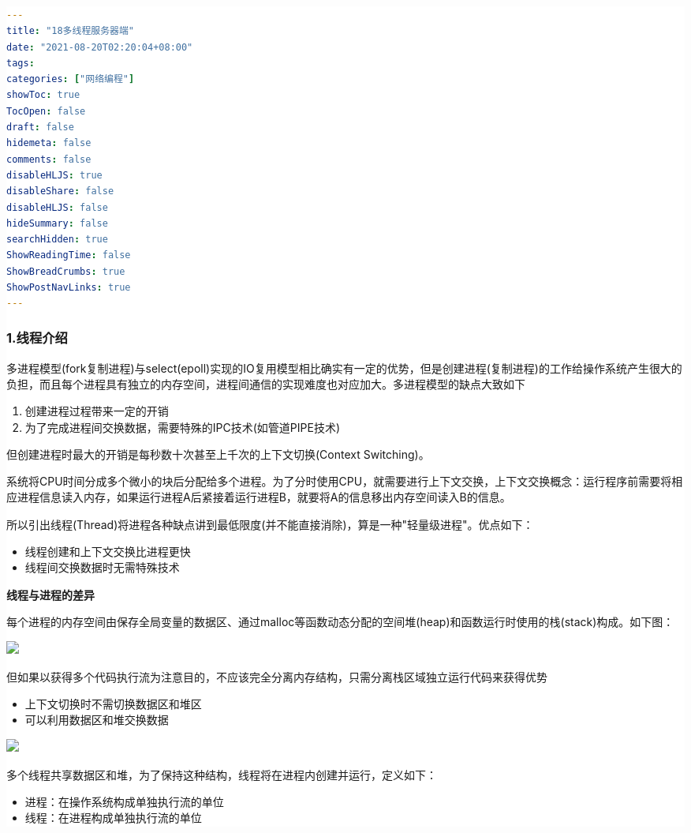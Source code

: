 ```yaml
---
title: "18多线程服务器端"
date: "2021-08-20T02:20:04+08:00"
tags:
categories: ["网络编程"]
showToc: true
TocOpen: false
draft: false
hidemeta: false
comments: false
disableHLJS: true
disableShare: false
disableHLJS: false
hideSummary: false
searchHidden: true
ShowReadingTime: false
ShowBreadCrumbs: true
ShowPostNavLinks: true
---
```


### 1.线程介绍

多进程模型(fork复制进程)与select(epoll)实现的IO复用模型相比确实有一定的优势，但是创建进程(复制进程)的工作给操作系统产生很大的负担，而且每个进程具有独立的内存空间，进程间通信的实现难度也对应加大。多进程模型的缺点大致如下

1. 创建进程过程带来一定的开销
2. 为了完成进程间交换数据，需要特殊的IPC技术(如管道PIPE技术)

但创建进程时最大的开销是每秒数十次甚至上千次的上下文切换(Context Switching)。

系统将CPU时间分成多个微小的块后分配给多个进程。为了分时使用CPU，就需要进行上下文交换，上下文交换概念：运行程序前需要将相应进程信息读入内存，如果运行进程A后紧接着运行进程B，就要将A的信息移出内存空间读入B的信息。

所以引出线程(Thread)将进程各种缺点讲到最低限度(并不能直接消除)，算是一种"轻量级进程"。优点如下：

- 线程创建和上下文交换比进程更快
- 线程间交换数据时无需特殊技术

**线程与进程的差异**

每个进程的内存空间由保存全局变量的数据区、通过malloc等函数动态分配的空间堆(heap)和函数运行时使用的栈(stack)构成。如下图：

![](https://i.loli.net/2019/02/02/5c55aa57db3c7.png)

但如果以获得多个代码执行流为注意目的，不应该完全分离内存结构，只需分离栈区域独立运行代码来获得优势

- 上下文切换时不需切换数据区和堆区
- 可以利用数据区和堆交换数据

![](https://i.loli.net/2019/02/02/5c55ab455e399.png)

多个线程共享数据区和堆，为了保持这种结构，线程将在进程内创建并运行，定义如下：

- 进程：在操作系统构成单独执行流的单位
- 线程：在进程构成单独执行流的单位
